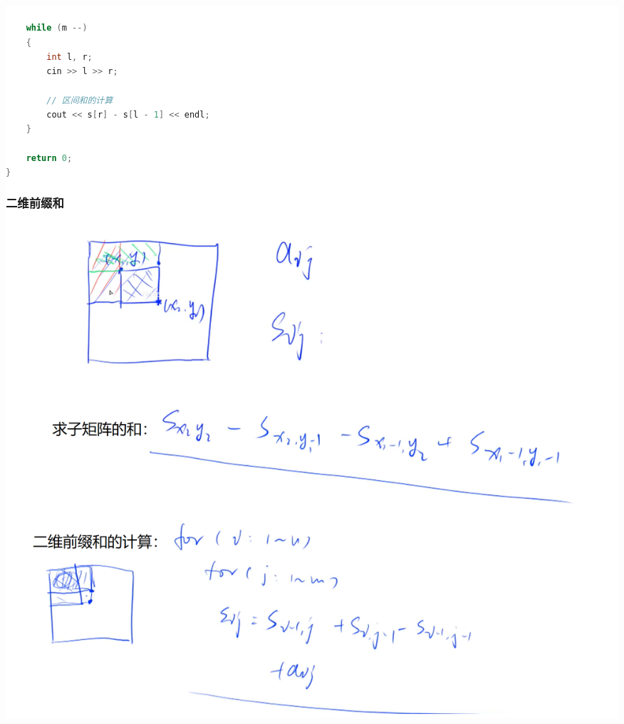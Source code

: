 ```c++
    
    while (m --)
    {
        int l, r;
        cin >> l >> r;
        
        // 区间和的计算
        cout << s[r] - s[l - 1] << endl;
    }
    
    return 0;
}
```

### 二维前缀和

![二维前缀和](imgs\二维前缀和.png)
